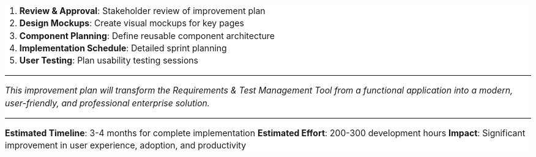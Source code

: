 1. **Review & Approval**: Stakeholder review of improvement plan
2. **Design Mockups**: Create visual mockups for key pages
3. **Component Planning**: Define reusable component architecture
4. **Implementation Schedule**: Detailed sprint planning
5. **User Testing**: Plan usability testing sessions

---

*This improvement plan will transform the Requirements & Test Management Tool from a functional application into a modern, user-friendly, and professional enterprise solution.*

---

**Estimated Timeline**: 3-4 months for complete implementation
**Estimated Effort**: 200-300 development hours
**Impact**: Significant improvement in user experience, adoption, and productivity
